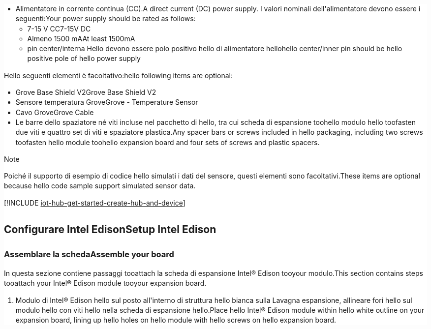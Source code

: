 * <span data-ttu-id="24ea4-131">Alimentatore in corrente continua (CC).</span><span class="sxs-lookup"><span data-stu-id="24ea4-131">A direct current (DC) power supply.</span></span> <span data-ttu-id="24ea4-132">I valori nominali dell'alimentatore devono essere i seguenti:</span><span class="sxs-lookup"><span data-stu-id="24ea4-132">Your power supply should be rated as follows:</span></span>
  - <span data-ttu-id="24ea4-133">7-15 V CC</span><span class="sxs-lookup"><span data-stu-id="24ea4-133">7-15V DC</span></span>
  - <span data-ttu-id="24ea4-134">Almeno 1500 mA</span><span class="sxs-lookup"><span data-stu-id="24ea4-134">At least 1500mA</span></span>
  - <span data-ttu-id="24ea4-135">pin center/interna Hello devono essere polo positivo hello di alimentatore hello</span><span class="sxs-lookup"><span data-stu-id="24ea4-135">hello center/inner pin should be hello positive pole of hello power supply</span></span>

<span data-ttu-id="24ea4-136">Hello seguenti elementi è facoltativo:</span><span class="sxs-lookup"><span data-stu-id="24ea4-136">hello following items are optional:</span></span>

* <span data-ttu-id="24ea4-137">Grove Base Shield V2</span><span class="sxs-lookup"><span data-stu-id="24ea4-137">Grove Base Shield V2</span></span>
* <span data-ttu-id="24ea4-138">Sensore temperatura Grove</span><span class="sxs-lookup"><span data-stu-id="24ea4-138">Grove - Temperature Sensor</span></span>
* <span data-ttu-id="24ea4-139">Cavo Grove</span><span class="sxs-lookup"><span data-stu-id="24ea4-139">Grove Cable</span></span>
* <span data-ttu-id="24ea4-140">Le barre dello spaziatore né viti incluse nel pacchetto di hello, tra cui scheda di espansione toohello modulo hello toofasten due viti e quattro set di viti e spaziatore plastica.</span><span class="sxs-lookup"><span data-stu-id="24ea4-140">Any spacer bars or screws included in hello packaging, including two screws toofasten hello module toohello expansion board and four sets of screws and plastic spacers.</span></span>

> [!NOTE] 
<span data-ttu-id="24ea4-141">Poiché il supporto di esempio di codice hello simulati i dati del sensore, questi elementi sono facoltativi.</span><span class="sxs-lookup"><span data-stu-id="24ea4-141">These items are optional because hello code sample support simulated sensor data.</span></span>

[!INCLUDE [iot-hub-get-started-create-hub-and-device](../../includes/iot-hub-get-started-create-hub-and-device.md)]

## <a name="setup-intel-edison"></a><span data-ttu-id="24ea4-142">Configurare Intel Edison</span><span class="sxs-lookup"><span data-stu-id="24ea4-142">Setup Intel Edison</span></span>

### <a name="assemble-your-board"></a><span data-ttu-id="24ea4-143">Assemblare la scheda</span><span class="sxs-lookup"><span data-stu-id="24ea4-143">Assemble your board</span></span>

<span data-ttu-id="24ea4-144">In questa sezione contiene passaggi tooattach la scheda di espansione Intel® Edison tooyour modulo.</span><span class="sxs-lookup"><span data-stu-id="24ea4-144">This section contains steps tooattach your Intel® Edison module tooyour expansion board.</span></span>

1. <span data-ttu-id="24ea4-145">Modulo di Intel® Edison hello sul posto all'interno di struttura hello bianca sulla Lavagna espansione, allineare fori hello sul modulo hello con viti hello nella scheda di espansione hello.</span><span class="sxs-lookup"><span data-stu-id="24ea4-145">Place hello Intel® Edison module within hello white outline on your expansion board, lining up hello holes on hello module with hello screws on hello expansion board.</span></span>
